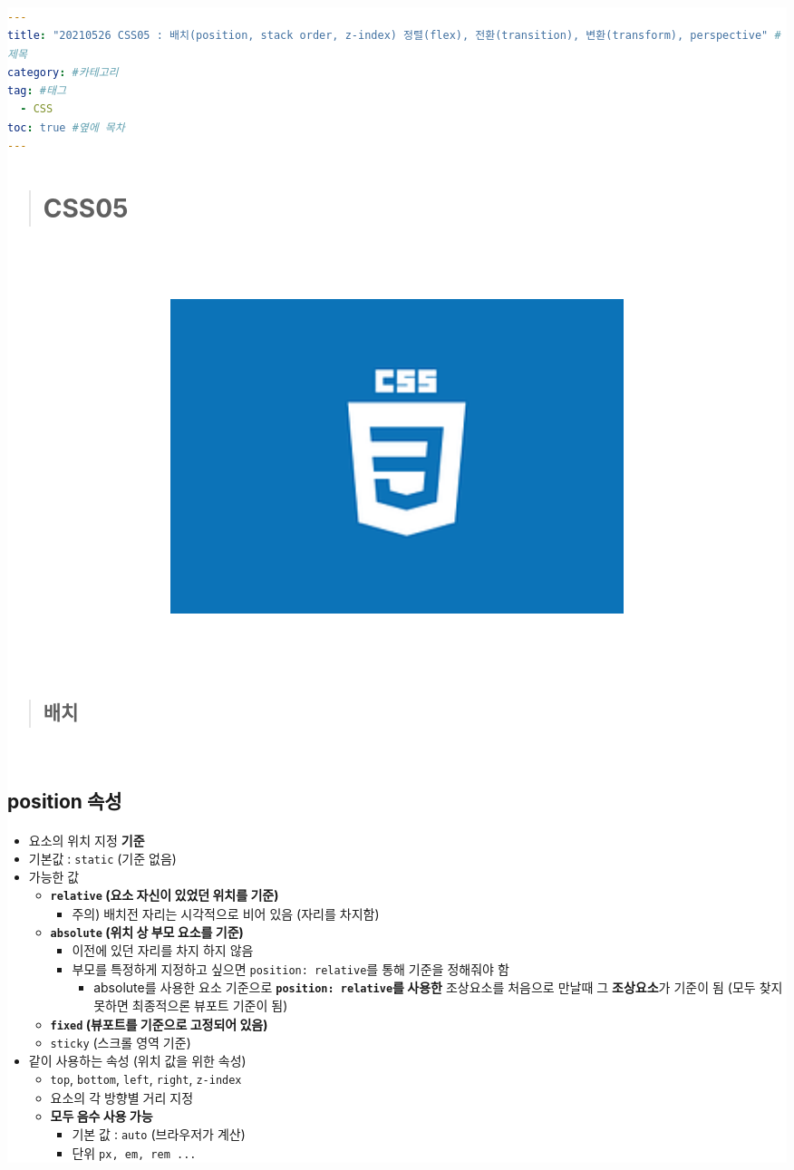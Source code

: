 ```yaml
---
title: "20210526 CSS05 : 배치(position, stack order, z-index) 정렬(flex), 전환(transition), 변환(transform), perspective" #제목
category: #카테고리
tag: #태그
  - CSS
toc: true #옆에 목차
---
```


> # CSS05

<br>

<p align="center">
<img src="../assets/img/css_logo.png" width="500px" height="400px">
</p>

<br/>

> ## 배치

<br/>

## position 속성

- 요소의 위치 지정 **기준**
- 기본값 : `static` (기준 없음)
- 가능한 값
  - **`relative` (요소 자신이 있었던 위치를 기준)**
    - 주의) 배치전 자리는 시각적으로 비어 있음 (자리를 차지함)
  - **`absolute` (위치 상 부모 요소를 기준)**
    - 이전에 있던 자리를 차지 하지 않음
    - 부모를 특정하게 지정하고 싶으면 `position: relative`를 통해 기준을 정해줘야 함
      - absolute를 사용한 요소 기준으로 **`position: relative`를 사용한** 조상요소를 처음으로 만날때 그 **조상요소**가 기준이 됨 (모두 찾지 못하면 최종적으론 뷰포트 기준이 됨)
  - **`fixed` (뷰포트를 기준으로 고정되어 있음)**
  - `sticky` (스크롤 영역 기준)
- 같이 사용하는 속성 (위치 값을 위한 속성)
  - `top`, `bottom`, `left`, `right`, `z-index`
  - 요소의 각 방향별 거리 지정
  - **모두 음수 사용 가능**
    - 기본 값 : `auto` (브라우저가 계산)
    - 단위 `px, em, rem ...`
